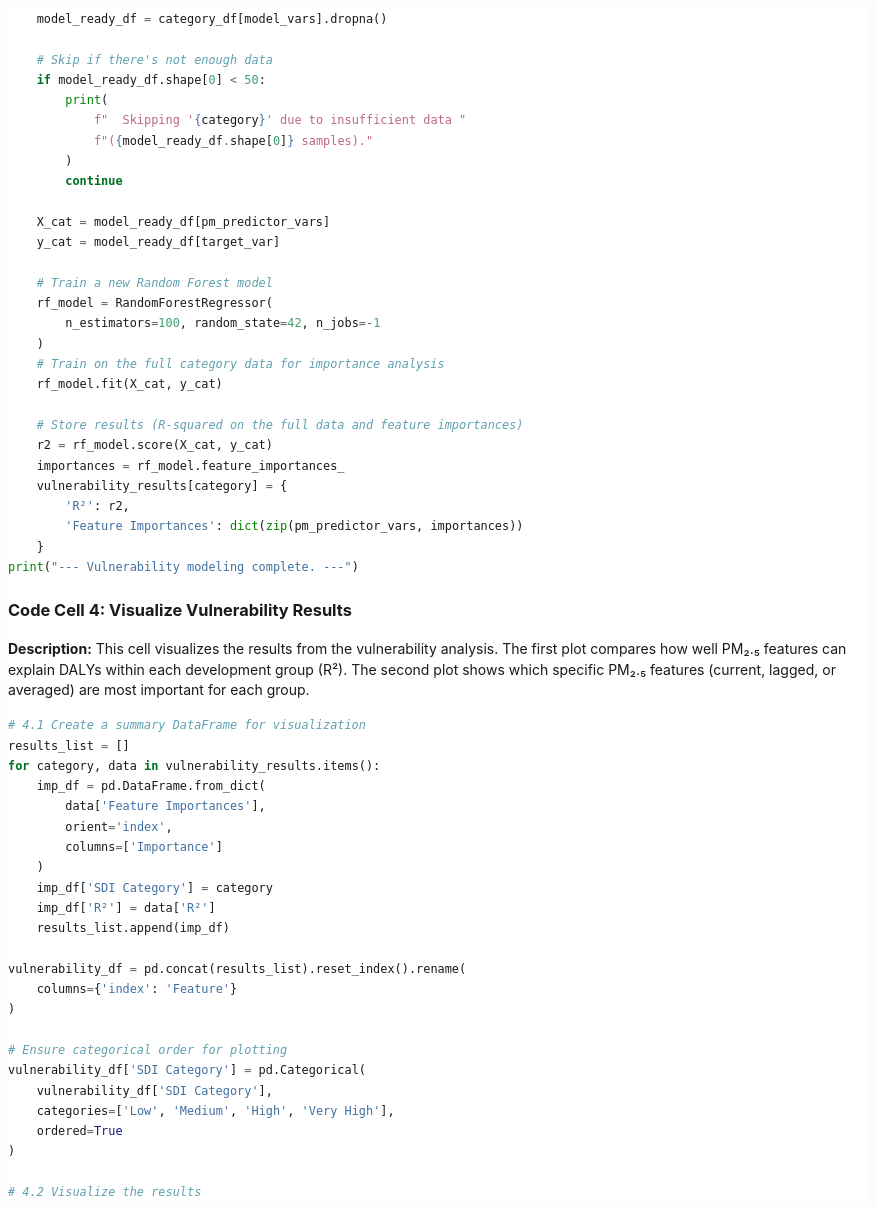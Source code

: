 ```python
    model_ready_df = category_df[model_vars].dropna()

    # Skip if there's not enough data
    if model_ready_df.shape[0] < 50:
        print(
            f"  Skipping '{category}' due to insufficient data "
            f"({model_ready_df.shape[0]} samples)."
        )
        continue

    X_cat = model_ready_df[pm_predictor_vars]
    y_cat = model_ready_df[target_var]

    # Train a new Random Forest model
    rf_model = RandomForestRegressor(
        n_estimators=100, random_state=42, n_jobs=-1
    )
    # Train on the full category data for importance analysis
    rf_model.fit(X_cat, y_cat)

    # Store results (R-squared on the full data and feature importances)
    r2 = rf_model.score(X_cat, y_cat)
    importances = rf_model.feature_importances_
    vulnerability_results[category] = {
        'R²': r2,
        'Feature Importances': dict(zip(pm_predictor_vars, importances))
    }
print("--- Vulnerability modeling complete. ---")
```

### **Code Cell 4: Visualize Vulnerability Results**

**Description:**
This cell visualizes the results from the vulnerability analysis. The
first plot compares how well PM₂.₅ features can explain DALYs within
each development group (R²). The second plot shows which specific PM₂.₅
features (current, lagged, or averaged) are most important for each
group.

```python
# 4.1 Create a summary DataFrame for visualization
results_list = []
for category, data in vulnerability_results.items():
    imp_df = pd.DataFrame.from_dict(
        data['Feature Importances'], 
        orient='index', 
        columns=['Importance']
    )
    imp_df['SDI Category'] = category
    imp_df['R²'] = data['R²']
    results_list.append(imp_df)

vulnerability_df = pd.concat(results_list).reset_index().rename(
    columns={'index': 'Feature'}
)

# Ensure categorical order for plotting
vulnerability_df['SDI Category'] = pd.Categorical(
    vulnerability_df['SDI Category'],
    categories=['Low', 'Medium', 'High', 'Very High'],
    ordered=True
)

# 4.2 Visualize the results
```